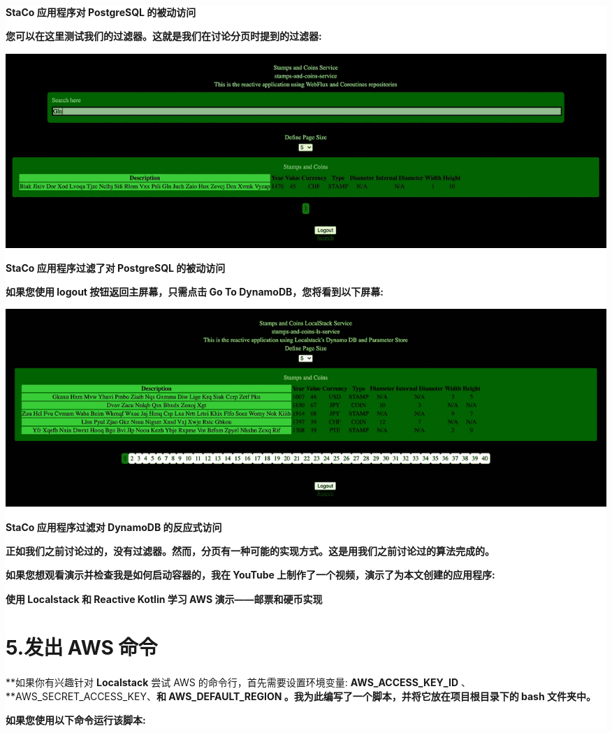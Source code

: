 **StaCo 应用程序对 PostgreSQL 的被动访问**

**您可以在这里测试我们的过滤器。这就是我们在讨论分页时提到的过滤器:**

**![](img/1a7ff64112c7b449fdab3ea5314dce22.png)**

**StaCo 应用程序过滤了对 PostgreSQL 的被动访问**

**如果您使用 logout 按钮返回主屏幕，只需点击 Go To DynamoDB，您将看到以下屏幕:**

**![](img/0e8c3143436aff472699cc10d87322ae.png)**

**StaCo 应用程序过滤对 DynamoDB 的反应式访问**

**正如我们之前讨论过的，没有过滤器。然而，分页有一种可能的实现方式。这是用我们之前讨论过的算法完成的。**

**如果您想观看演示并检查我是如何启动容器的，我在 YouTube 上制作了一个视频，演示了为本文创建的应用程序:**

**使用 Localstack 和 Reactive Kotlin 学习 AWS 演示——邮票和硬币实现**

# **5.发出 AWS 命令**

**如果你有兴趣针对 **Localstack** 尝试 AWS 的命令行，首先需要设置环境变量: **AWS_ACCESS_KEY_ID** 、 **AWS_SECRET_ACCESS_KEY、**和 **AWS_DEFAULT_REGION** 。我为此编写了一个脚本，并将它放在项目根目录下的 **bash** 文件夹中。**

**如果您使用以下命令运行该脚本:**
